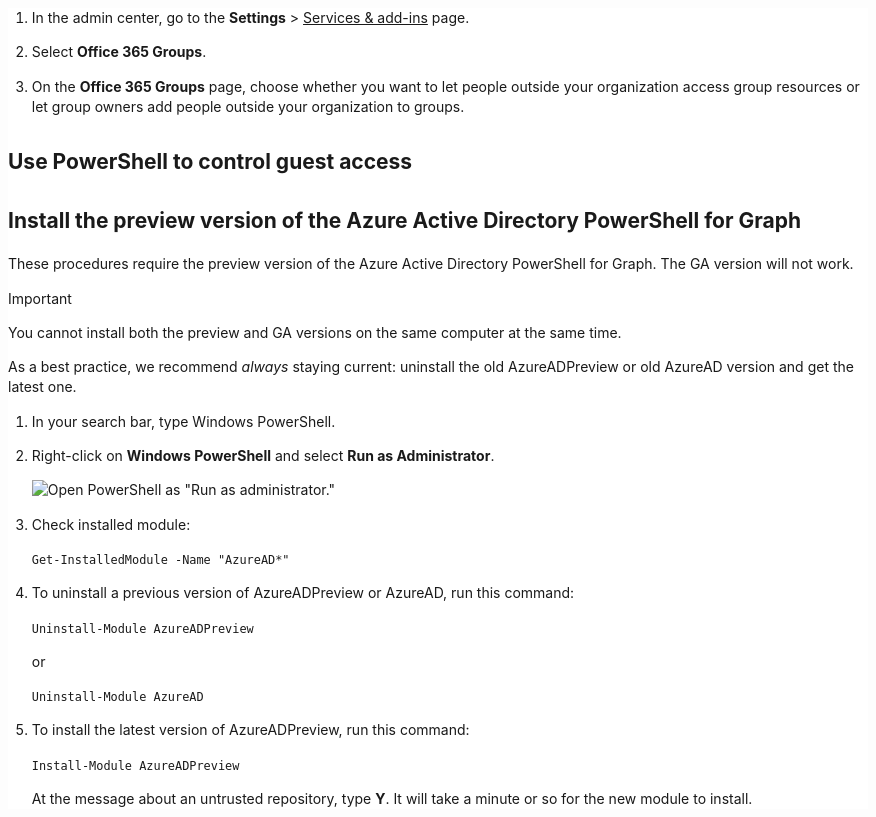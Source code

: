 1. In the admin center, go to the **Settings** \> <a href="https://go.microsoft.com/fwlink/p/?linkid=2053743" target="_blank">Services & add-ins</a> page. 
    

2. Select **Office 365 Groups**.
  
3. On the **Office 365 Groups** page, choose whether you want to let people outside your organization access group resources or let group owners add people outside your organization to groups.
 
  
## Use PowerShell to control guest access
<a name="bkmk_UsePowerShell"> </a>

## Install the preview version of the Azure Active Directory PowerShell for Graph

These procedures require the preview version of the Azure Active Directory PowerShell for Graph. The GA version will not work.

> [!IMPORTANT]
> You cannot install both the preview and GA versions on the same computer at the same time.
  
As a best practice, we recommend  *always*  staying current: uninstall the old AzureADPreview or old AzureAD version and get the latest one. 
  
1. In your search bar, type Windows PowerShell.
    
2. Right-click on **Windows PowerShell** and select **Run as Administrator**.
    
    ![Open PowerShell as "Run as administrator."](../media/52517af8-c7b0-4c8f-b2f3-0f82f9d5ace1.png)
  
2. Check installed module:
    
    ```
    Get-InstalledModule -Name "AzureAD*"
    ```

3. To uninstall a previous version of AzureADPreview or AzureAD, run this command:
  
    ```
    Uninstall-Module AzureADPreview
    ```

    or
  
    ```
    Uninstall-Module AzureAD
    ```

4. To install the latest version of AzureADPreview, run this command:
  
    ```
    Install-Module AzureADPreview
    ```

    At the message about an untrusted repository, type **Y**. It will take a minute or so for the new module to install.
